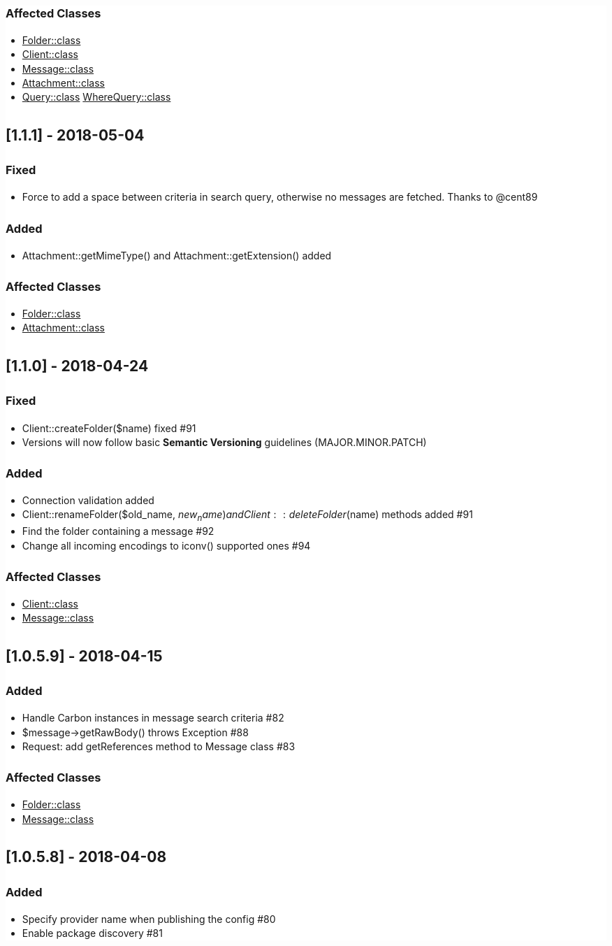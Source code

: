 ### Affected Classes
- [Folder::class](src/IMAP/Folder.php)
- [Client::class](src/IMAP/Client.php)
- [Message::class](src/IMAP/Message.php)
- [Attachment::class](src/IMAP/Attachment.php)
- [Query::class](src/IMAP/Query/Query.php) [WhereQuery::class](src/IMAP/Query/WhereQuery.php)

## [1.1.1] - 2018-05-04
### Fixed
- Force to add a space between criteria in search query, otherwise no messages are fetched. Thanks to @cent89

### Added
- Attachment::getMimeType() and Attachment::getExtension() added

### Affected Classes
- [Folder::class](src/IMAP/Folder.php)
- [Attachment::class](src/IMAP/Attachment.php)

## [1.1.0] - 2018-04-24
### Fixed
- Client::createFolder($name) fixed #91
- Versions will now follow basic **Semantic Versioning** guidelines (MAJOR.MINOR.PATCH) 

### Added
- Connection validation added
- Client::renameFolder($old_name, $new_name) and Client::deleteFolder($name) methods added #91
- Find the folder containing a message #92
- Change all incoming encodings to iconv() supported ones #94

### Affected Classes
- [Client::class](src/IMAP/Client.php)
- [Message::class](src/IMAP/Message.php)

## [1.0.5.9] - 2018-04-15
### Added
- Handle Carbon instances in message search criteria #82
- $message->getRawBody() throws Exception #88
- Request: add getReferences method to Message class #83

### Affected Classes
- [Folder::class](src/IMAP/Folder.php)
- [Message::class](src/IMAP/Message.php)

## [1.0.5.8] - 2018-04-08
### Added
- Specify provider name when publishing the config #80
- Enable package discovery #81
